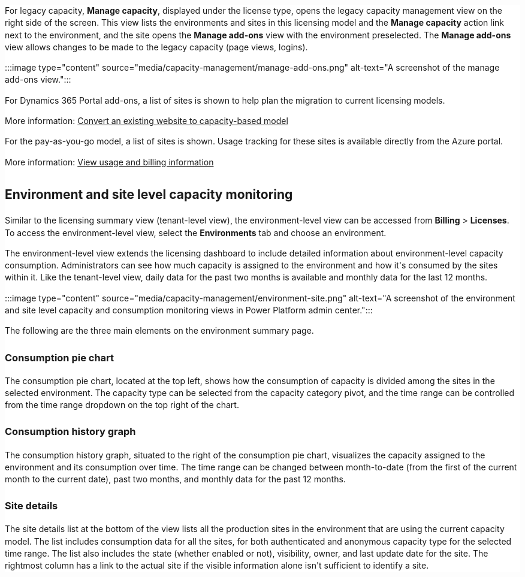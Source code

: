 For legacy capacity, **Manage capacity**, displayed under the license type, opens the legacy capacity management view on the right side of the screen. This view lists the environments and sites in this licensing model and the **Manage capacity** action link next to the environment, and the site opens the **Manage add-ons** view with the environment preselected. The **Manage add-ons** view allows changes to be made to the legacy capacity (page views, logins).

:::image type="content" source="media/capacity-management/manage-add-ons.png" alt-text="A screenshot of the manage add-ons view.":::

For Dynamics 365 Portal add-ons, a list of sites is shown to help plan the migration to current licensing models.

More information: [Convert an existing website to capacity-based model](convert-site.md#convert-an-existing-website-to-capacity-based-model)

For the pay-as-you-go model, a list of sites is shown. Usage tracking for these sites is available directly from the Azure portal.

More information: [View usage and billing information](/power-platform/admin/pay-as-you-go-usage-costs)

## Environment and site level capacity monitoring

Similar to the licensing summary view (tenant-level view), the environment-level view can be accessed from **Billing** > **Licenses**. To access the environment-level view, select the **Environments** tab and choose an environment.

The environment-level view extends the licensing dashboard to include detailed information about environment-level capacity consumption. Administrators can see how much capacity is assigned to the environment and how it's consumed by the sites within it. Like the tenant-level view, daily data for the past two months is available and monthly data for the last 12 months.

:::image type="content" source="media/capacity-management/environment-site.png" alt-text="A screenshot of the environment and site level capacity and consumption monitoring views in Power Platform admin center.":::

The following are the three main elements on the environment summary page.

### Consumption pie chart

The consumption pie chart, located at the top left, shows how the consumption of capacity is divided among the sites in the selected environment. The capacity type can be selected from the capacity category pivot, and the time range can be controlled from the time range dropdown on the top right of the chart.

### Consumption history graph

The consumption history graph, situated to the right of the consumption pie chart, visualizes the capacity assigned to the environment and its consumption over time. The time range can be changed between month-to-date (from the first of the current month to the current date), past two months, and monthly data for the past 12 months.

### Site details

The site details list at the bottom of the view lists all the production sites in the environment that are using the current capacity model. The list includes consumption data for all the sites, for both authenticated and anonymous capacity type for the selected time range. The list also includes the state (whether enabled or not), visibility, owner, and last update date for the site. The rightmost column has a link to the actual site if the visible information alone isn't sufficient to identify a site.
